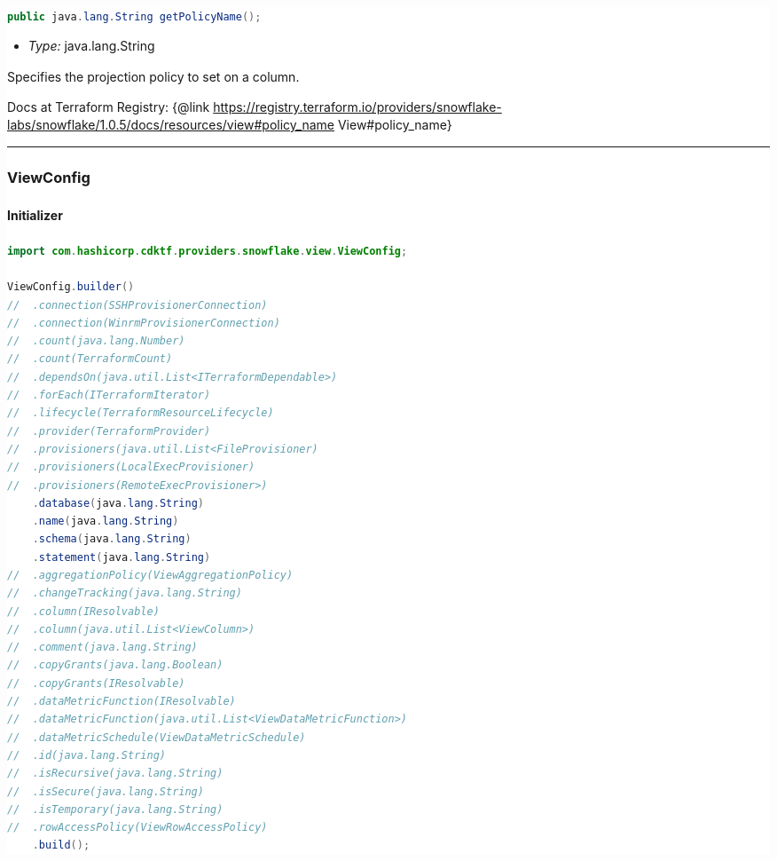 ```java
public java.lang.String getPolicyName();
```

- *Type:* java.lang.String

Specifies the projection policy to set on a column.

Docs at Terraform Registry: {@link https://registry.terraform.io/providers/snowflake-labs/snowflake/1.0.5/docs/resources/view#policy_name View#policy_name}

---

### ViewConfig <a name="ViewConfig" id="@cdktf/provider-snowflake.view.ViewConfig"></a>

#### Initializer <a name="Initializer" id="@cdktf/provider-snowflake.view.ViewConfig.Initializer"></a>

```java
import com.hashicorp.cdktf.providers.snowflake.view.ViewConfig;

ViewConfig.builder()
//  .connection(SSHProvisionerConnection)
//  .connection(WinrmProvisionerConnection)
//  .count(java.lang.Number)
//  .count(TerraformCount)
//  .dependsOn(java.util.List<ITerraformDependable>)
//  .forEach(ITerraformIterator)
//  .lifecycle(TerraformResourceLifecycle)
//  .provider(TerraformProvider)
//  .provisioners(java.util.List<FileProvisioner)
//  .provisioners(LocalExecProvisioner)
//  .provisioners(RemoteExecProvisioner>)
    .database(java.lang.String)
    .name(java.lang.String)
    .schema(java.lang.String)
    .statement(java.lang.String)
//  .aggregationPolicy(ViewAggregationPolicy)
//  .changeTracking(java.lang.String)
//  .column(IResolvable)
//  .column(java.util.List<ViewColumn>)
//  .comment(java.lang.String)
//  .copyGrants(java.lang.Boolean)
//  .copyGrants(IResolvable)
//  .dataMetricFunction(IResolvable)
//  .dataMetricFunction(java.util.List<ViewDataMetricFunction>)
//  .dataMetricSchedule(ViewDataMetricSchedule)
//  .id(java.lang.String)
//  .isRecursive(java.lang.String)
//  .isSecure(java.lang.String)
//  .isTemporary(java.lang.String)
//  .rowAccessPolicy(ViewRowAccessPolicy)
    .build();
```
